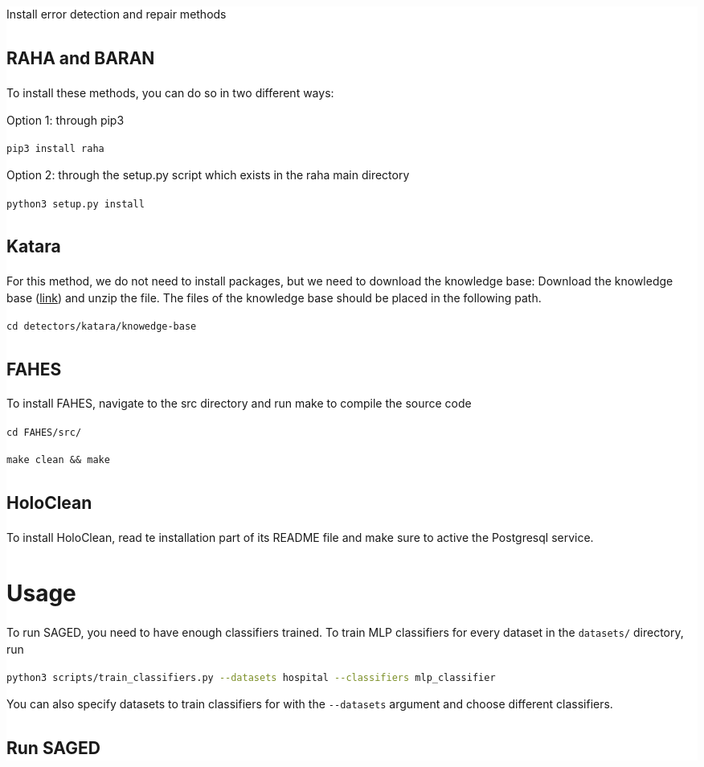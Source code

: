 Install error detection and repair methods

## RAHA and BARAN

To install these methods, you can do so in two different ways:

Option 1: through pip3
```
pip3 install raha
```
Option 2: through the setup.py script which exists in the raha main directory
```
python3 setup.py install
```

## Katara

For this method, we do not need to install packages, but we need to download the knowledge base:
Download the knowledge base ([link](https://bit.ly/3hPkpWX)) and unzip the file. The files of the knowledge base should 
be placed in the following path.
```
cd detectors/katara/knowedge-base
``` 

## FAHES

To install FAHES, navigate to the src directory and run make to compile the source code
``` shell script
cd FAHES/src/
``` 

``` shell script
make clean && make
``` 

## HoloClean
To install HoloClean, read te installation part of its README file and make sure to active the Postgresql service.


# Usage

To run SAGED, you need to have enough classifiers trained. To train MLP classifiers for every dataset in the `datasets/` directory, run

```bash
python3 scripts/train_classifiers.py --datasets hospital --classifiers mlp_classifier
```

You can also specify datasets to train classifiers for with the `--datasets` argument and choose different classifiers.


## Run SAGED
